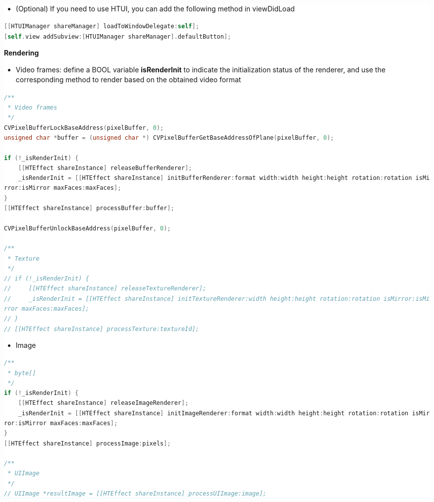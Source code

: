 - (Optional) If you need to use HTUI, you can add the following method in viewDidLoad

```objective-c
[[HTUIManager shareManager] loadToWindowDelegate:self];
[self.view addSubview:[HTUIManager shareManager].defaultButton];
```

**Rendering**

- Video frames: define a BOOL variable **isRenderInit** to indicate the initialization status of the renderer, and use the corresponding method to render based on the obtained video format

```objective-c
/**
 * Video frames
 */
CVPixelBufferLockBaseAddress(pixelBuffer, 0);
unsigned char *buffer = (unsigned char *) CVPixelBufferGetBaseAddressOfPlane(pixelBuffer, 0);

if (!_isRenderInit) {
    [[HTEffect shareInstance] releaseBufferRenderer];
    _isRenderInit = [[HTEffect shareInstance] initBufferRenderer:format width:width height:height rotation:rotation isMirror:isMirror maxFaces:maxFaces];
}
[[HTEffect shareInstance] processBuffer:buffer];

CVPixelBufferUnlockBaseAddress(pixelBuffer, 0);

/**
 * Texture
 */
// if (!_isRenderInit) {
//     [[HTEffect shareInstance] releaseTextureRenderer];
//     _isRenderInit = [[HTEffect shareInstance] initTextureRenderer:width height:height rotation:rotation isMirror:isMirror maxFaces:maxFaces];
// }
// [[HTEffect shareInstance] processTexture:textureId];
```

- Image
```objective-c
/**
 * byte[]
 */
if (!_isRenderInit) {
    [[HTEffect shareInstance] releaseImageRenderer];
    _isRenderInit = [[HTEffect shareInstance] initImageRenderer:format width:width height:height rotation:rotation isMirror:isMirror maxFaces:maxFaces];
}
[[HTEffect shareInstance] processImage:pixels];

/**
 * UIImage
 */
// UIImage *resultImage = [[HTEffect shareInstance] processUIImage:image];
```
